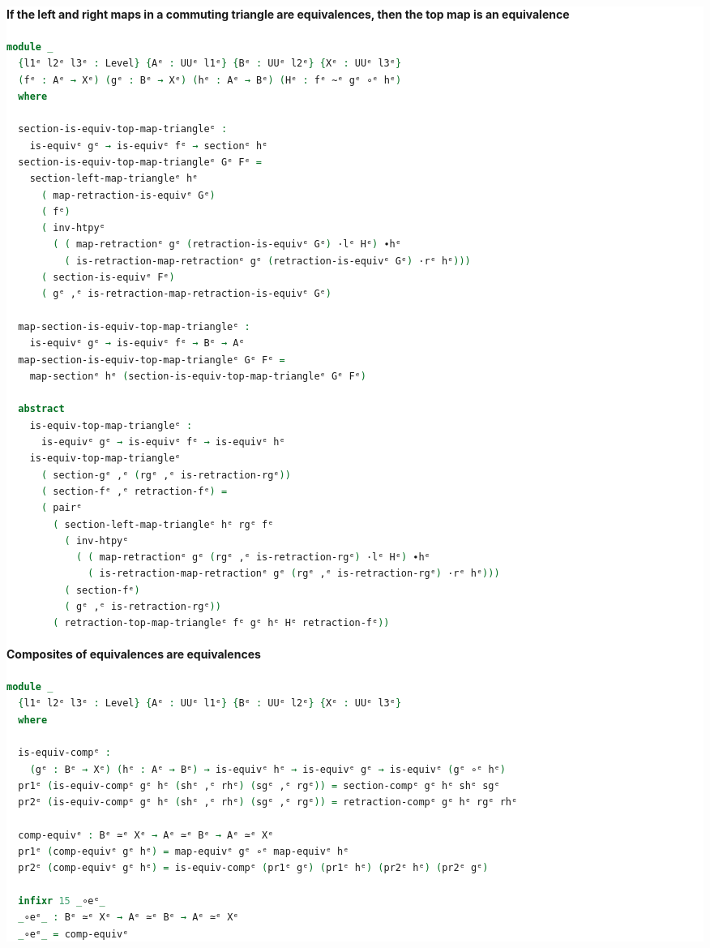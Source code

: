 #### If the left and right maps in a commuting triangle are equivalences, then the top map is an equivalence

```agda
module _
  {l1ᵉ l2ᵉ l3ᵉ : Level} {Aᵉ : UUᵉ l1ᵉ} {Bᵉ : UUᵉ l2ᵉ} {Xᵉ : UUᵉ l3ᵉ}
  (fᵉ : Aᵉ → Xᵉ) (gᵉ : Bᵉ → Xᵉ) (hᵉ : Aᵉ → Bᵉ) (Hᵉ : fᵉ ~ᵉ gᵉ ∘ᵉ hᵉ)
  where

  section-is-equiv-top-map-triangleᵉ :
    is-equivᵉ gᵉ → is-equivᵉ fᵉ → sectionᵉ hᵉ
  section-is-equiv-top-map-triangleᵉ Gᵉ Fᵉ =
    section-left-map-triangleᵉ hᵉ
      ( map-retraction-is-equivᵉ Gᵉ)
      ( fᵉ)
      ( inv-htpyᵉ
        ( ( map-retractionᵉ gᵉ (retraction-is-equivᵉ Gᵉ) ·lᵉ Hᵉ) ∙hᵉ
          ( is-retraction-map-retractionᵉ gᵉ (retraction-is-equivᵉ Gᵉ) ·rᵉ hᵉ)))
      ( section-is-equivᵉ Fᵉ)
      ( gᵉ ,ᵉ is-retraction-map-retraction-is-equivᵉ Gᵉ)

  map-section-is-equiv-top-map-triangleᵉ :
    is-equivᵉ gᵉ → is-equivᵉ fᵉ → Bᵉ → Aᵉ
  map-section-is-equiv-top-map-triangleᵉ Gᵉ Fᵉ =
    map-sectionᵉ hᵉ (section-is-equiv-top-map-triangleᵉ Gᵉ Fᵉ)

  abstract
    is-equiv-top-map-triangleᵉ :
      is-equivᵉ gᵉ → is-equivᵉ fᵉ → is-equivᵉ hᵉ
    is-equiv-top-map-triangleᵉ
      ( section-gᵉ ,ᵉ (rgᵉ ,ᵉ is-retraction-rgᵉ))
      ( section-fᵉ ,ᵉ retraction-fᵉ) =
      ( pairᵉ
        ( section-left-map-triangleᵉ hᵉ rgᵉ fᵉ
          ( inv-htpyᵉ
            ( ( map-retractionᵉ gᵉ (rgᵉ ,ᵉ is-retraction-rgᵉ) ·lᵉ Hᵉ) ∙hᵉ
              ( is-retraction-map-retractionᵉ gᵉ (rgᵉ ,ᵉ is-retraction-rgᵉ) ·rᵉ hᵉ)))
          ( section-fᵉ)
          ( gᵉ ,ᵉ is-retraction-rgᵉ))
        ( retraction-top-map-triangleᵉ fᵉ gᵉ hᵉ Hᵉ retraction-fᵉ))
```

#### Composites of equivalences are equivalences

```agda
module _
  {l1ᵉ l2ᵉ l3ᵉ : Level} {Aᵉ : UUᵉ l1ᵉ} {Bᵉ : UUᵉ l2ᵉ} {Xᵉ : UUᵉ l3ᵉ}
  where

  is-equiv-compᵉ :
    (gᵉ : Bᵉ → Xᵉ) (hᵉ : Aᵉ → Bᵉ) → is-equivᵉ hᵉ → is-equivᵉ gᵉ → is-equivᵉ (gᵉ ∘ᵉ hᵉ)
  pr1ᵉ (is-equiv-compᵉ gᵉ hᵉ (shᵉ ,ᵉ rhᵉ) (sgᵉ ,ᵉ rgᵉ)) = section-compᵉ gᵉ hᵉ shᵉ sgᵉ
  pr2ᵉ (is-equiv-compᵉ gᵉ hᵉ (shᵉ ,ᵉ rhᵉ) (sgᵉ ,ᵉ rgᵉ)) = retraction-compᵉ gᵉ hᵉ rgᵉ rhᵉ

  comp-equivᵉ : Bᵉ ≃ᵉ Xᵉ → Aᵉ ≃ᵉ Bᵉ → Aᵉ ≃ᵉ Xᵉ
  pr1ᵉ (comp-equivᵉ gᵉ hᵉ) = map-equivᵉ gᵉ ∘ᵉ map-equivᵉ hᵉ
  pr2ᵉ (comp-equivᵉ gᵉ hᵉ) = is-equiv-compᵉ (pr1ᵉ gᵉ) (pr1ᵉ hᵉ) (pr2ᵉ hᵉ) (pr2ᵉ gᵉ)

  infixr 15 _∘eᵉ_
  _∘eᵉ_ : Bᵉ ≃ᵉ Xᵉ → Aᵉ ≃ᵉ Bᵉ → Aᵉ ≃ᵉ Xᵉ
  _∘eᵉ_ = comp-equivᵉ
```

